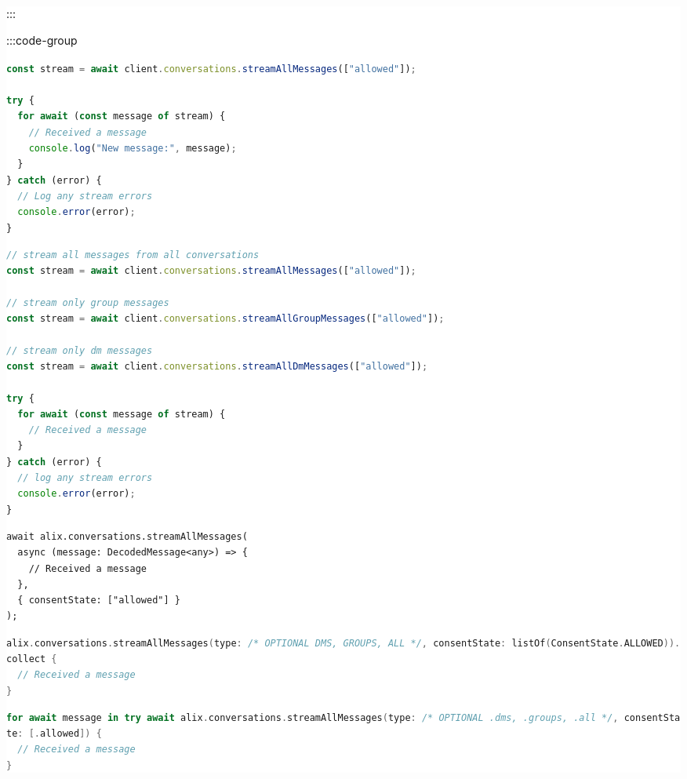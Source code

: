 :::

:::code-group

```js [Browser]
const stream = await client.conversations.streamAllMessages(["allowed"]);
 
try {
  for await (const message of stream) {
    // Received a message
    console.log("New message:", message);
  }
} catch (error) {
  // Log any stream errors
  console.error(error);
}
```

```js [Node]
// stream all messages from all conversations
const stream = await client.conversations.streamAllMessages(["allowed"]);
 
// stream only group messages
const stream = await client.conversations.streamAllGroupMessages(["allowed"]);
 
// stream only dm messages
const stream = await client.conversations.streamAllDmMessages(["allowed"]);
 
try {
  for await (const message of stream) {
    // Received a message
  }
} catch (error) {
  // log any stream errors
  console.error(error);
}
```

```tsx [React Native]
await alix.conversations.streamAllMessages(
  async (message: DecodedMessage<any>) => {
    // Received a message
  },
  { consentState: ["allowed"] }
);
```

```kotlin [Kotlin]
alix.conversations.streamAllMessages(type: /* OPTIONAL DMS, GROUPS, ALL */, consentState: listOf(ConsentState.ALLOWED)).collect {
  // Received a message
}
```

```swift [Swift]
for await message in try await alix.conversations.streamAllMessages(type: /* OPTIONAL .dms, .groups, .all */, consentState: [.allowed]) {
  // Received a message
}
```
